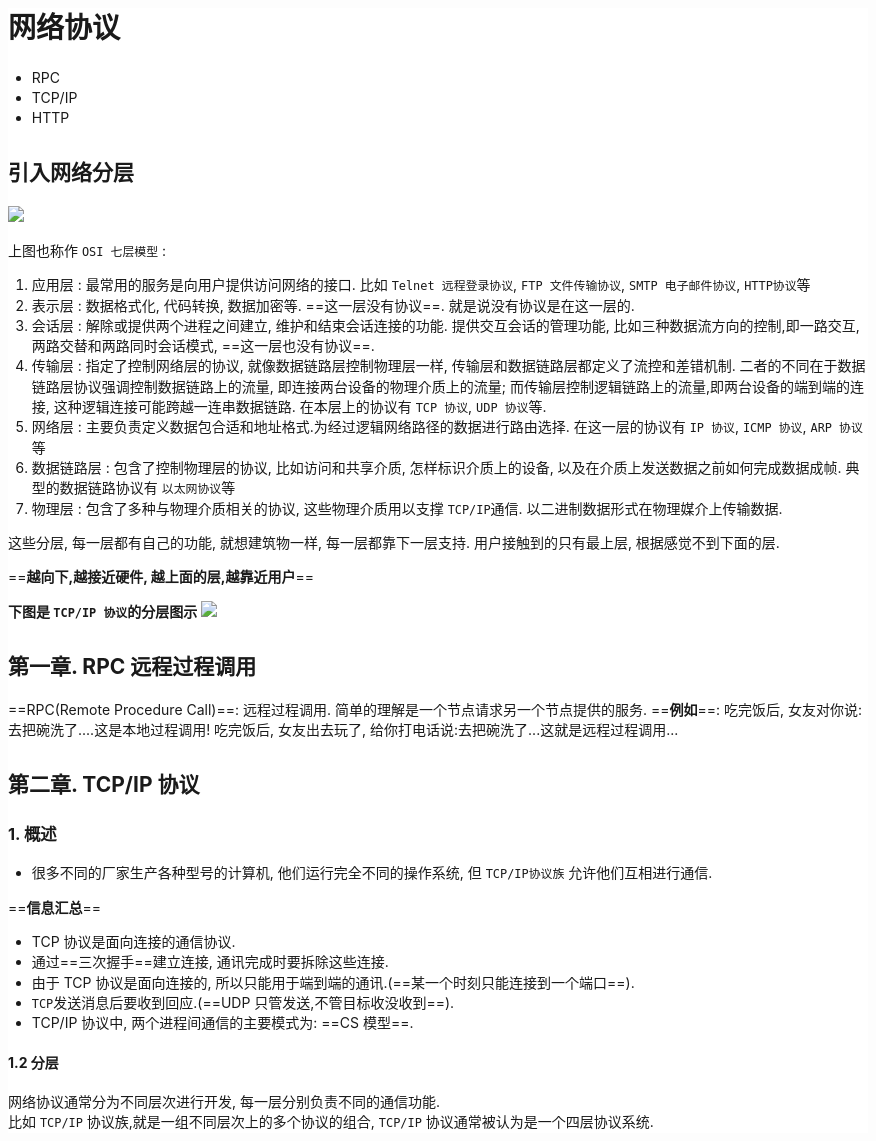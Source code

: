 # 网络协议
- RPC
- TCP/IP
- HTTP

## 引入网络分层
![](media/15622131447710/15622152465122.png)

上图也称作 `OSI 七层模型` :
1. 应用层 : 最常用的服务是向用户提供访问网络的接口. 比如 `Telnet 远程登录协议`, `FTP 文件传输协议`, `SMTP 电子邮件协议`, `HTTP协议`等
2. 表示层 : 数据格式化, 代码转换, 数据加密等. ==这一层没有协议==. 就是说没有协议是在这一层的.
3. 会话层 : 解除或提供两个进程之间建立, 维护和结束会话连接的功能. 提供交互会话的管理功能, 比如三种数据流方向的控制,即一路交互, 两路交替和两路同时会话模式, ==这一层也没有协议==.
4. 传输层 : 指定了控制网络层的协议, 就像数据链路层控制物理层一样, 传输层和数据链路层都定义了流控和差错机制. 二者的不同在于数据链路层协议强调控制数据链路上的流量, 即连接两台设备的物理介质上的流量; 而传输层控制逻辑链路上的流量,即两台设备的端到端的连接, 这种逻辑连接可能跨越一连串数据链路. 在本层上的协议有 `TCP 协议`, `UDP 协议`等.
5. 网络层 : 主要负责定义数据包合适和地址格式.为经过逻辑网络路径的数据进行路由选择. 在这一层的协议有 `IP 协议`, `ICMP 协议`, `ARP 协议`等
6. 数据链路层 : 包含了控制物理层的协议, 比如访问和共享介质, 怎样标识介质上的设备, 以及在介质上发送数据之前如何完成数据成帧. 典型的数据链路协议有 `以太网协议`等
7. 物理层 : 包含了多种与物理介质相关的协议, 这些物理介质用以支撑 `TCP/IP`通信. 以二进制数据形式在物理媒介上传输数据.

这些分层, 每一层都有自己的功能, 就想建筑物一样, 每一层都靠下一层支持. 用户接触到的只有最上层, 根据感觉不到下面的层.

==**越向下,越接近硬件, 越上面的层,越靠近用户**==

**下图是 `TCP/IP 协议`的分层图示**
![](media/15622131447710/15622158757729.png)


## 第一章. RPC 远程过程调用
==RPC(Remote Procedure Call)==: 远程过程调用. 简单的理解是一个节点请求另一个节点提供的服务. ==**例如**==: 吃完饭后, 女友对你说: 去把碗洗了....这是本地过程调用! 吃完饭后, 女友出去玩了, 给你打电话说:去把碗洗了...这就是远程过程调用...







## 第二章. TCP/IP 协议

### 1. 概述
- 很多不同的厂家生产各种型号的计算机, 他们运行完全不同的操作系统, 但 `TCP/IP协议族` 允许他们互相进行通信.

==**信息汇总**==
- TCP 协议是面向连接的通信协议.
- 通过==三次握手==建立连接, 通讯完成时要拆除这些连接.
- 由于 TCP 协议是面向连接的, 所以只能用于端到端的通讯.(==某一个时刻只能连接到一个端口==).
- `TCP`发送消息后要收到回应.(==UDP 只管发送,不管目标收没收到==).
- TCP/IP 协议中, 两个进程间通信的主要模式为: ==CS 模型==.

#### 1.2 分层
  网络协议通常分为不同层次进行开发, 每一层分别负责不同的通信功能.  
  比如 `TCP/IP` 协议族,就是一组不同层次上的多个协议的组合, `TCP/IP` 协议通常被认为是一个四层协议系统.
